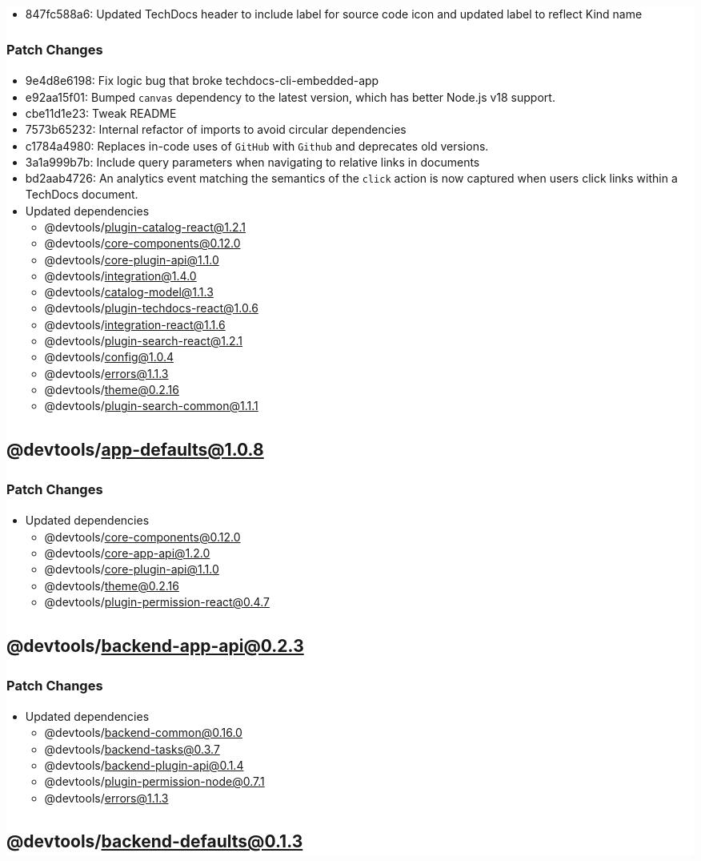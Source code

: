 - 847fc588a6: Updated TechDocs header to include label for source code icon and updated label to reflect Kind name

### Patch Changes

- 9e4d8e6198: Fix logic bug that broke techdocs-cli-embedded-app
- e92aa15f01: Bumped `canvas` dependency to the latest version, which has better Node.js v18 support.
- cbe11d1e23: Tweak README
- 7573b65232: Internal refactor of imports to avoid circular dependencies
- c1784a4980: Replaces in-code uses of `GitHub` with `Github` and deprecates old versions.
- 3a1a999b7b: Include query parameters when navigating to relative links in documents
- bd2aab4726: An analytics event matching the semantics of the `click` action is now captured when users click links within a TechDocs document.
- Updated dependencies
  - @devtools/plugin-catalog-react@1.2.1
  - @devtools/core-components@0.12.0
  - @devtools/core-plugin-api@1.1.0
  - @devtools/integration@1.4.0
  - @devtools/catalog-model@1.1.3
  - @devtools/plugin-techdocs-react@1.0.6
  - @devtools/integration-react@1.1.6
  - @devtools/plugin-search-react@1.2.1
  - @devtools/config@1.0.4
  - @devtools/errors@1.1.3
  - @devtools/theme@0.2.16
  - @devtools/plugin-search-common@1.1.1

## @devtools/app-defaults@1.0.8

### Patch Changes

- Updated dependencies
  - @devtools/core-components@0.12.0
  - @devtools/core-app-api@1.2.0
  - @devtools/core-plugin-api@1.1.0
  - @devtools/theme@0.2.16
  - @devtools/plugin-permission-react@0.4.7

## @devtools/backend-app-api@0.2.3

### Patch Changes

- Updated dependencies
  - @devtools/backend-common@0.16.0
  - @devtools/backend-tasks@0.3.7
  - @devtools/backend-plugin-api@0.1.4
  - @devtools/plugin-permission-node@0.7.1
  - @devtools/errors@1.1.3

## @devtools/backend-defaults@0.1.3
